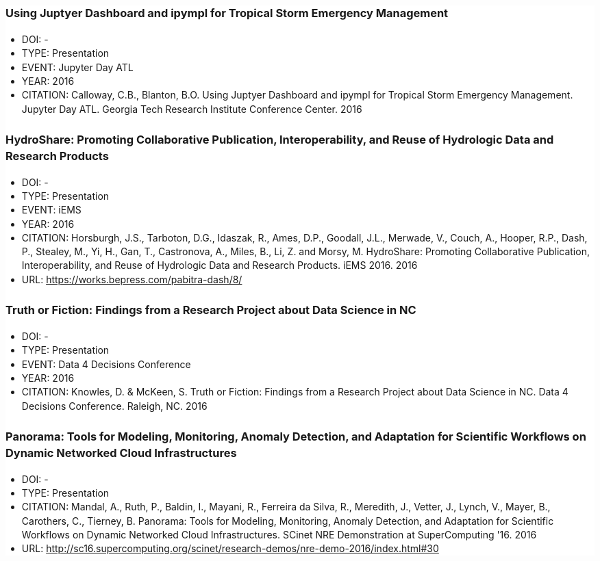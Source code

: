 ### Using Juptyer Dashboard and ipympl for Tropical Storm Emergency Management
- DOI: -
- TYPE: Presentation
- EVENT: Jupyter Day ATL
- YEAR: 2016
- CITATION: Calloway, C.B., Blanton, B.O. Using Juptyer Dashboard and ipympl for Tropical Storm Emergency Management. Jupyter Day ATL. Georgia Tech Research Institute Conference Center. 2016

### HydroShare: Promoting Collaborative Publication, Interoperability, and Reuse of Hydrologic Data and Research Products
- DOI: -
- TYPE: Presentation
- EVENT: iEMS
- YEAR: 2016
- CITATION: Horsburgh, J.S., Tarboton, D.G., Idaszak, R., Ames, D.P., Goodall, J.L., Merwade, V., Couch, A., Hooper, R.P., Dash, P., Stealey, M., Yi, H., Gan, T., Castronova, A., Miles, B., Li, Z. and Morsy, M. HydroShare: Promoting Collaborative Publication, Interoperability, and Reuse of Hydrologic Data and Research Products. iEMS 2016. 2016
- URL: https://works.bepress.com/pabitra-dash/8/

### Truth or Fiction: Findings from a Research Project about Data Science in NC
- DOI: -
- TYPE: Presentation
- EVENT: Data 4 Decisions Conference
- YEAR: 2016
- CITATION: Knowles, D. & McKeen, S. Truth or Fiction: Findings from a Research Project about Data Science in NC. Data 4 Decisions Conference. Raleigh, NC. 2016

### Panorama: Tools for Modeling, Monitoring, Anomaly Detection, and Adaptation for Scientific Workflows on Dynamic Networked Cloud Infrastructures
- DOI: -
- TYPE: Presentation
- CITATION: Mandal, A., Ruth, P., Baldin, I., Mayani, R., Ferreira da Silva, R., Meredith, J., Vetter, J., Lynch, V., Mayer, B., Carothers, C., Tierney, B. Panorama: Tools for Modeling, Monitoring, Anomaly Detection, and Adaptation for Scientific Workflows on Dynamic Networked Cloud Infrastructures. SCinet NRE Demonstration at SuperComputing '16. 2016
- URL: http://sc16.supercomputing.org/scinet/research-demos/nre-demo-2016/index.html#30

